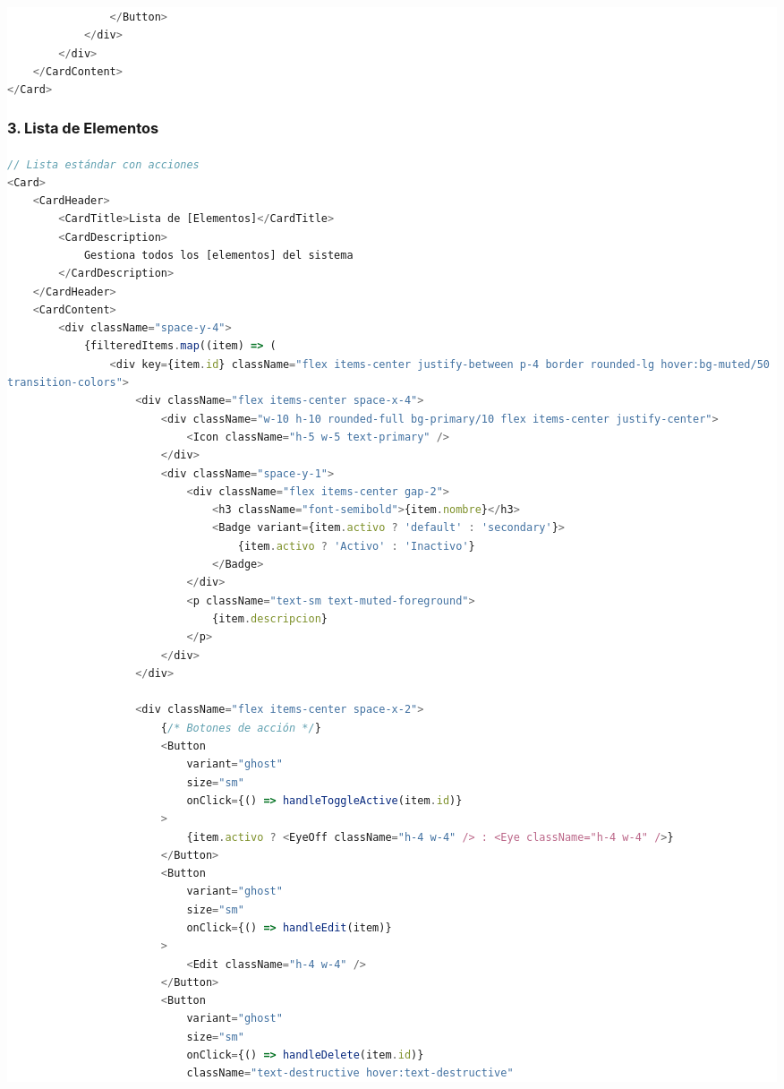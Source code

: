 ```typescript
                </Button>
            </div>
        </div>
    </CardContent>
</Card>
```

### **3. Lista de Elementos**

```typescript
// Lista estándar con acciones
<Card>
    <CardHeader>
        <CardTitle>Lista de [Elementos]</CardTitle>
        <CardDescription>
            Gestiona todos los [elementos] del sistema
        </CardDescription>
    </CardHeader>
    <CardContent>
        <div className="space-y-4">
            {filteredItems.map((item) => (
                <div key={item.id} className="flex items-center justify-between p-4 border rounded-lg hover:bg-muted/50 transition-colors">
                    <div className="flex items-center space-x-4">
                        <div className="w-10 h-10 rounded-full bg-primary/10 flex items-center justify-center">
                            <Icon className="h-5 w-5 text-primary" />
                        </div>
                        <div className="space-y-1">
                            <div className="flex items-center gap-2">
                                <h3 className="font-semibold">{item.nombre}</h3>
                                <Badge variant={item.activo ? 'default' : 'secondary'}>
                                    {item.activo ? 'Activo' : 'Inactivo'}
                                </Badge>
                            </div>
                            <p className="text-sm text-muted-foreground">
                                {item.descripcion}
                            </p>
                        </div>
                    </div>

                    <div className="flex items-center space-x-2">
                        {/* Botones de acción */}
                        <Button
                            variant="ghost"
                            size="sm"
                            onClick={() => handleToggleActive(item.id)}
                        >
                            {item.activo ? <EyeOff className="h-4 w-4" /> : <Eye className="h-4 w-4" />}
                        </Button>
                        <Button
                            variant="ghost"
                            size="sm"
                            onClick={() => handleEdit(item)}
                        >
                            <Edit className="h-4 w-4" />
                        </Button>
                        <Button
                            variant="ghost"
                            size="sm"
                            onClick={() => handleDelete(item.id)}
                            className="text-destructive hover:text-destructive"
```